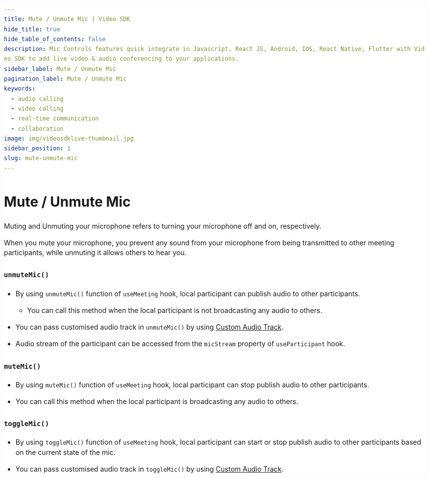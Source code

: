 ```yaml
---
title: Mute / Unmute Mic | Video SDK
hide_title: true
hide_table_of_contents: false
description: Mic Controls features quick integrate in Javascript, React JS, Android, IOS, React Native, Flutter with Video SDK to add live video & audio conferencing to your applications.
sidebar_label: Mute / Unmute Mic
pagination_label: Mute / Unmute Mic
keywords:
  - audio calling
  - video calling
  - real-time communication
  - collaboration
image: img/videosdklive-thumbnail.jpg
sidebar_position: 1
slug: mute-unmute-mic
---
```


# Mute / Unmute Mic

Muting and Unmuting your microphone refers to turning your microphone off and on, respectively.

When you mute your microphone, you prevent any sound from your microphone from being transmitted to other meeting participants, while unmuting it allows others to hear you.

### `unmuteMic()`

- By using `unmuteMic()` function of `useMeeting` hook, local participant can publish audio to other participants.

  - You can call this method when the local participant is not broadcasting any audio to others.

- You can pass customised audio track in `unmuteMic()` by using [Custom Audio Track](/react-native/guide/video-and-audio-calling-api-sdk/render-media/optimize-audio-track).

- Audio stream of the participant can be accessed from the `micStream` property of `useParticipant` hook.

### `muteMic()`

- By using `muteMic()` function of `useMeeting` hook, local participant can stop publish audio to other participants.

- You can call this method when the local participant is broadcasting any audio to others.

### `toggleMic()`

- By using `toggleMic()` function of `useMeeting` hook, local participant can start or stop publish audio to other participants based on the current state of the mic.

- You can pass customised audio track in `toggleMic()` by using [Custom Audio Track](/react-native/guide/video-and-audio-calling-api-sdk/render-media/optimize-audio-track).
